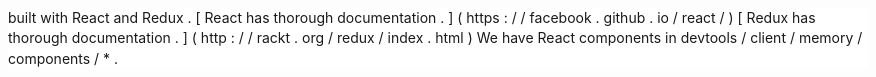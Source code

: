 built
with
React
and
Redux
.
[
React
has
thorough
documentation
.
]
(
https
:
/
/
facebook
.
github
.
io
/
react
/
)
[
Redux
has
thorough
documentation
.
]
(
http
:
/
/
rackt
.
org
/
redux
/
index
.
html
)
We
have
React
components
in
devtools
/
client
/
memory
/
components
/
*
.